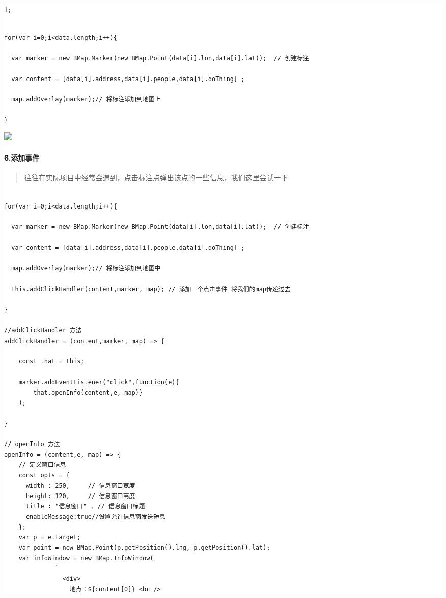 ````
];

````

````

for(var i=0;i<data.length;i++){

  var marker = new BMap.Marker(new BMap.Point(data[i].lon,data[i].lat));  // 创建标注
  
  var content = [data[i].address,data[i].people,data[i].doThing] ;
  
  map.addOverlay(marker);// 将标注添加到地图上

}

````


![](https://user-gold-cdn.xitu.io/2019/9/2/16cf061d59d4aa53?w=594&h=468&f=png&s=231037)


#### 6.添加事件

> 往往在实际项目中经常会遇到，点击标注点弹出该点的一些信息，我们这里尝试一下

````

for(var i=0;i<data.length;i++){

  var marker = new BMap.Marker(new BMap.Point(data[i].lon,data[i].lat));  // 创建标注
  
  var content = [data[i].address,data[i].people,data[i].doThing] ;
  
  map.addOverlay(marker);// 将标注添加到地图中
  
  this.addClickHandler(content,marker, map); // 添加一个点击事件 将我们的map传递过去
  
}

//addClickHandler 方法
addClickHandler = (content,marker, map) => {

    const that = this;
    
    marker.addEventListener("click",function(e){
    	that.openInfo(content,e, map)}
    );
    
}

// openInfo 方法
openInfo = (content,e, map) => {
    // 定义窗口信息
    const opts = {
      width : 250,     // 信息窗口宽度
      height: 120,     // 信息窗口高度
      title : "信息窗口" , // 信息窗口标题
      enableMessage:true//设置允许信息窗发送短息
    };
    var p = e.target;
    var point = new BMap.Point(p.getPosition().lng, p.getPosition().lat);
    var infoWindow = new BMap.InfoWindow(
              `
                <div>
                  地点：${content[0]} <br />
````